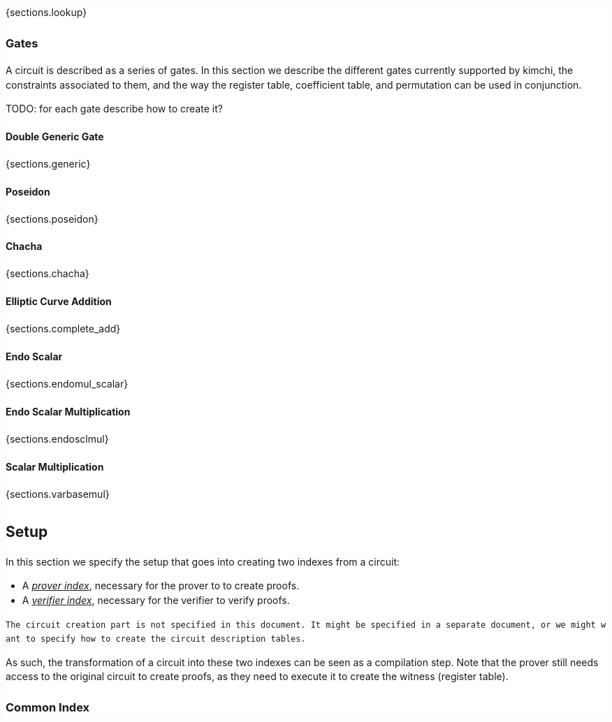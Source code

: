 {sections.lookup}

### Gates

A circuit is described as a series of gates.
In this section we describe the different gates currently supported by kimchi, the constraints associated to them, and the way the register table, coefficient table, and permutation can be used in conjunction.

TODO: for each gate describe how to create it?

#### Double Generic Gate

{sections.generic}

#### Poseidon

{sections.poseidon}

#### Chacha

{sections.chacha}

#### Elliptic Curve Addition

{sections.complete_add}

#### Endo Scalar

{sections.endomul_scalar}

#### Endo Scalar Multiplication

{sections.endosclmul}

#### Scalar Multiplication

{sections.varbasemul}



## Setup

In this section we specify the setup that goes into creating two indexes from a circuit:

* A [*prover index*](#prover-index), necessary for the prover to to create proofs.
* A [*verifier index*](#verifier-index), necessary for the verifier to verify proofs.

```admonish
The circuit creation part is not specified in this document. It might be specified in a separate document, or we might want to specify how to create the circuit description tables.
```

As such, the transformation of a circuit into these two indexes can be seen as a compilation step. Note that the prover still needs access to the original circuit to create proofs, as they need to execute it to create the witness (register table).

### Common Index
